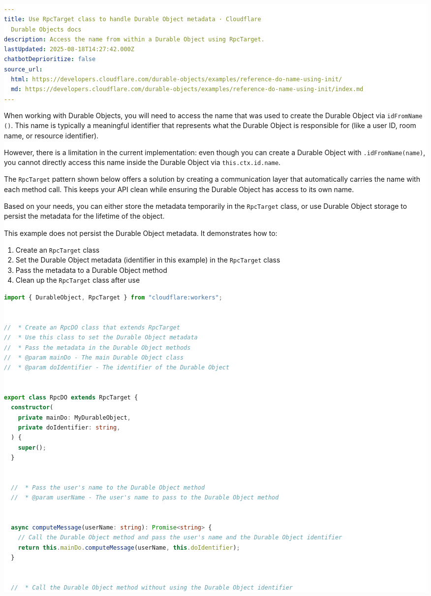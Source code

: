 ```yaml
---
title: Use RpcTarget class to handle Durable Object metadata · Cloudflare
  Durable Objects docs
description: Access the name from within a Durable Object using RpcTarget.
lastUpdated: 2025-08-18T14:27:42.000Z
chatbotDeprioritize: false
source_url:
  html: https://developers.cloudflare.com/durable-objects/examples/reference-do-name-using-init/
  md: https://developers.cloudflare.com/durable-objects/examples/reference-do-name-using-init/index.md
---
```


When working with Durable Objects, you will need to access the name that was used to create the Durable Object via `idFromName()`. This name is typically a meaningful identifier that represents what the Durable Object is responsible for (like a user ID, room name, or resource identifier).

However, there is a limitation in the current implementation: even though you can create a Durable Object with `.idFromName(name)`, you cannot directly access this name inside the Durable Object via `this.ctx.id.name`.

The `RpcTarget` pattern shown below offers a solution by creating a communication layer that automatically carries the name with each method call. This keeps your API clean while ensuring the Durable Object has access to its own name.

Based on your needs, you can either store the metadata temporarily in the `RpcTarget` class, or use Durable Object storage to persist the metadata for the lifetime of the object.

This example does not persist the Durable Object metadata. It demonstrates how to:

1. Create an `RpcTarget` class
2. Set the Durable Object metadata (identifier in this example) in the `RpcTarget` class
3. Pass the metadata to a Durable Object method
4. Clean up the `RpcTarget` class after use

```ts
import { DurableObject, RpcTarget } from "cloudflare:workers";


//  * Create an RpcDO class that extends RpcTarget
//  * Use this class to set the Durable Object metadata
//  * Pass the metadata in the Durable Object methods
//  * @param mainDo - The main Durable Object class
//  * @param doIdentifier - The identifier of the Durable Object


export class RpcDO extends RpcTarget {
  constructor(
    private mainDo: MyDurableObject,
    private doIdentifier: string,
  ) {
    super();
  }


  //  * Pass the user's name to the Durable Object method
  //  * @param userName - The user's name to pass to the Durable Object method


  async computeMessage(userName: string): Promise<string> {
    // Call the Durable Object method and pass the user's name and the Durable Object identifier
    return this.mainDo.computeMessage(userName, this.doIdentifier);
  }


  //  * Call the Durable Object method without using the Durable Object identifier
```